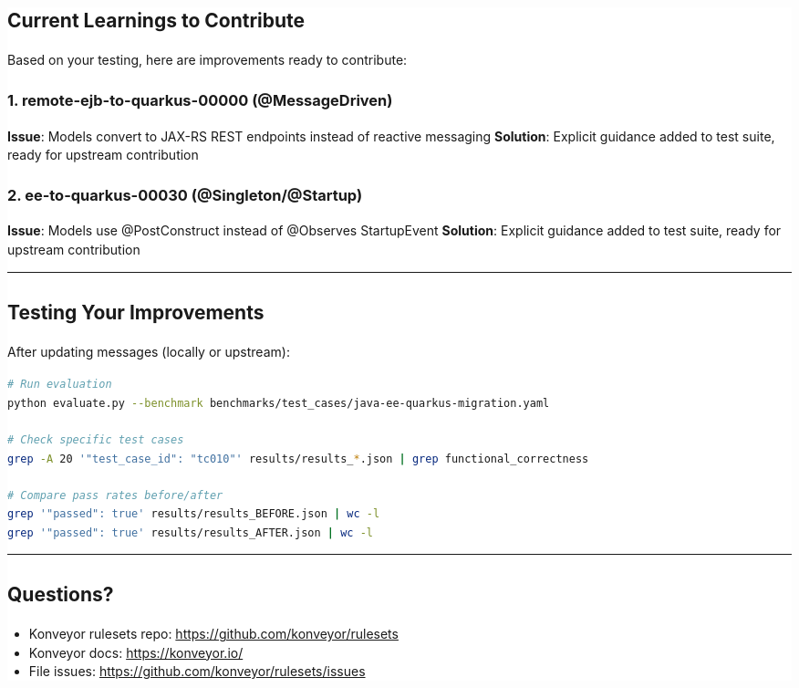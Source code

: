
## Current Learnings to Contribute

Based on your testing, here are improvements ready to contribute:

### 1. remote-ejb-to-quarkus-00000 (@MessageDriven)
**Issue**: Models convert to JAX-RS REST endpoints instead of reactive messaging
**Solution**: Explicit guidance added to test suite, ready for upstream contribution

### 2. ee-to-quarkus-00030 (@Singleton/@Startup)
**Issue**: Models use @PostConstruct instead of @Observes StartupEvent
**Solution**: Explicit guidance added to test suite, ready for upstream contribution

---

## Testing Your Improvements

After updating messages (locally or upstream):

```bash
# Run evaluation
python evaluate.py --benchmark benchmarks/test_cases/java-ee-quarkus-migration.yaml

# Check specific test cases
grep -A 20 '"test_case_id": "tc010"' results/results_*.json | grep functional_correctness

# Compare pass rates before/after
grep '"passed": true' results/results_BEFORE.json | wc -l
grep '"passed": true' results/results_AFTER.json | wc -l
```

---

## Questions?

- Konveyor rulesets repo: https://github.com/konveyor/rulesets
- Konveyor docs: https://konveyor.io/
- File issues: https://github.com/konveyor/rulesets/issues
